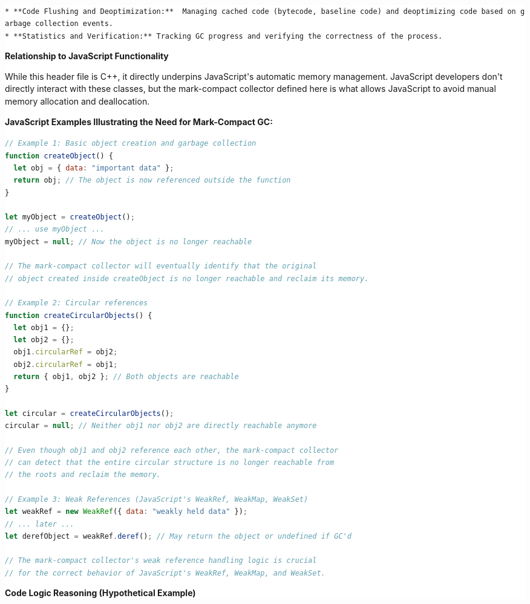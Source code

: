     * **Code Flushing and Deoptimization:**  Managing cached code (bytecode, baseline code) and deoptimizing code based on garbage collection events.
    * **Statistics and Verification:** Tracking GC progress and verifying the correctness of the process.

**Relationship to JavaScript Functionality**

While this header file is C++, it directly underpins JavaScript's automatic memory management. JavaScript developers don't directly interact with these classes, but the mark-compact collector defined here is what allows JavaScript to avoid manual memory allocation and deallocation.

**JavaScript Examples Illustrating the Need for Mark-Compact GC:**

```javascript
// Example 1: Basic object creation and garbage collection
function createObject() {
  let obj = { data: "important data" };
  return obj; // The object is now referenced outside the function
}

let myObject = createObject();
// ... use myObject ...
myObject = null; // Now the object is no longer reachable

// The mark-compact collector will eventually identify that the original
// object created inside createObject is no longer reachable and reclaim its memory.

// Example 2: Circular references
function createCircularObjects() {
  let obj1 = {};
  let obj2 = {};
  obj1.circularRef = obj2;
  obj2.circularRef = obj1;
  return { obj1, obj2 }; // Both objects are reachable
}

let circular = createCircularObjects();
circular = null; // Neither obj1 nor obj2 are directly reachable anymore

// Even though obj1 and obj2 reference each other, the mark-compact collector
// can detect that the entire circular structure is no longer reachable from
// the roots and reclaim the memory.

// Example 3: Weak References (JavaScript's WeakRef, WeakMap, WeakSet)
let weakRef = new WeakRef({ data: "weakly held data" });
// ... later ...
let derefObject = weakRef.deref(); // May return the object or undefined if GC'd

// The mark-compact collector's weak reference handling logic is crucial
// for the correct behavior of JavaScript's WeakRef, WeakMap, and WeakSet.
```

**Code Logic Reasoning (Hypothetical Example)**
